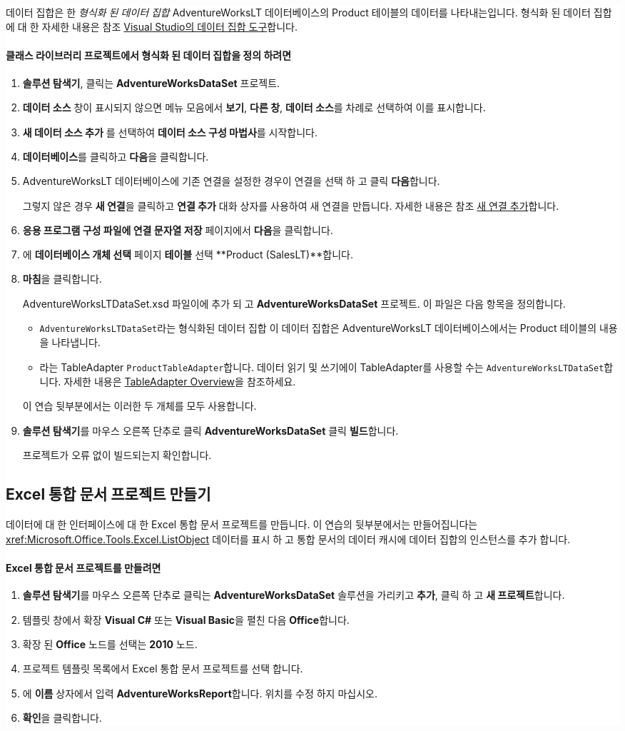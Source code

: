  데이터 집합은 한 *형식화 된 데이터 집합* AdventureWorksLT 데이터베이스의 Product 테이블의 데이터를 나타내는입니다. 형식화 된 데이터 집합에 대 한 자세한 내용은 참조 [Visual Studio의 데이터 집합 도구](/visualstudio/data-tools/dataset-tools-in-visual-studio)합니다.  
  
#### <a name="to-define-a-typed-dataset-in-the-class-library-project"></a>클래스 라이브러리 프로젝트에서 형식화 된 데이터 집합을 정의 하려면  
  
1.  **솔루션 탐색기**, 클릭는 **AdventureWorksDataSet** 프로젝트.  
  
2.  **데이터 소스** 창이 표시되지 않으면 메뉴 모음에서 **보기**, **다른 창**, **데이터 소스**를 차례로 선택하여 이를 표시합니다.  
  
3.  **새 데이터 소스 추가** 를 선택하여 **데이터 소스 구성 마법사**를 시작합니다.  
  
4.  **데이터베이스**를 클릭하고 **다음**을 클릭합니다.  
  
5.  AdventureWorksLT 데이터베이스에 기존 연결을 설정한 경우이 연결을 선택 하 고 클릭 **다음**합니다.  
  
     그렇지 않은 경우 **새 연결**을 클릭하고 **연결 추가** 대화 상자를 사용하여 새 연결을 만듭니다. 자세한 내용은 참조 [새 연결 추가](../data-tools/add-new-connections.md)합니다.  
  
6.  **응용 프로그램 구성 파일에 연결 문자열 저장** 페이지에서 **다음**을 클릭합니다.  
  
7.  에 **데이터베이스 개체 선택** 페이지 **테이블** 선택 **Product (SalesLT)**합니다.  
  
8.  **마침**을 클릭합니다.  
  
     AdventureWorksLTDataSet.xsd 파일이에 추가 되 고 **AdventureWorksDataSet** 프로젝트. 이 파일은 다음 항목을 정의합니다.  
  
    -   `AdventureWorksLTDataSet`라는 형식화된 데이터 집합 이 데이터 집합은 AdventureWorksLT 데이터베이스에서는 Product 테이블의 내용을 나타냅니다.  
  
    -   라는 TableAdapter `ProductTableAdapter`합니다. 데이터 읽기 및 쓰기에이 TableAdapter를 사용할 수는 `AdventureWorksLTDataSet`합니다. 자세한 내용은 [TableAdapter Overview](../data-tools/fill-datasets-by-using-tableadapters.md#tableadapter-overview)을 참조하세요.  
  
     이 연습 뒷부분에서는 이러한 두 개체를 모두 사용합니다.  
  
9. **솔루션 탐색기**를 마우스 오른쪽 단추로 클릭 **AdventureWorksDataSet** 클릭 **빌드**합니다.  
  
     프로젝트가 오류 없이 빌드되는지 확인합니다.  
  
## <a name="creating-an-excel-workbook-project"></a>Excel 통합 문서 프로젝트 만들기  
 데이터에 대 한 인터페이스에 대 한 Excel 통합 문서 프로젝트를 만듭니다. 이 연습의 뒷부분에서는 만들어집니다는 <xref:Microsoft.Office.Tools.Excel.ListObject> 데이터를 표시 하 고 통합 문서의 데이터 캐시에 데이터 집합의 인스턴스를 추가 합니다.  
  
#### <a name="to-create-the-excel-workbook-project"></a>Excel 통합 문서 프로젝트를 만들려면  
  
1.  **솔루션 탐색기**를 마우스 오른쪽 단추로 클릭는 **AdventureWorksDataSet** 솔루션을 가리키고 **추가**, 클릭 하 고 **새 프로젝트**합니다.  
  
2.  템플릿 창에서 확장 **Visual C#** 또는 **Visual Basic**을 펼친 다음 **Office**합니다.  
  
3.  확장 된 **Office** 노드를 선택는 **2010** 노드.  
  
4.  프로젝트 템플릿 목록에서 Excel 통합 문서 프로젝트를 선택 합니다.  
  
5.  에 **이름** 상자에서 입력 **AdventureWorksReport**합니다. 위치를 수정 하지 마십시오.  
  
6.  **확인**을 클릭합니다.  
  
